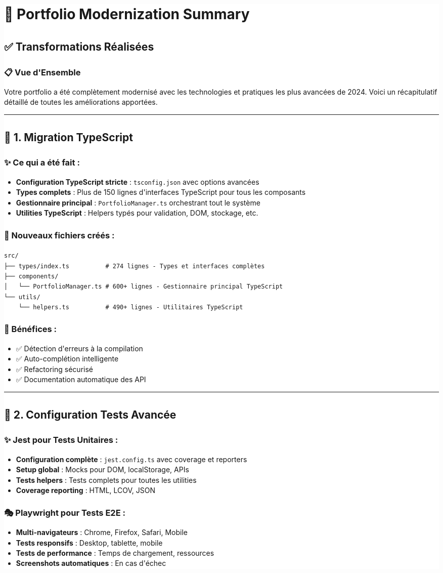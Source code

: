 # 🚀 Portfolio Modernization Summary

## ✅ Transformations Réalisées

### 📋 Vue d'Ensemble
Votre portfolio a été complètement modernisé avec les technologies et pratiques les plus avancées de 2024. Voici un récapitulatif détaillé de toutes les améliorations apportées.

---

## 🔄 1. Migration TypeScript

### ✨ Ce qui a été fait :
- **Configuration TypeScript stricte** : `tsconfig.json` avec options avancées
- **Types complets** : Plus de 150 lignes d'interfaces TypeScript pour tous les composants
- **Gestionnaire principal** : `PortfolioManager.ts` orchestrant tout le système
- **Utilities TypeScript** : Helpers typés pour validation, DOM, stockage, etc.

### 📁 Nouveaux fichiers créés :
```
src/
├── types/index.ts          # 274 lignes - Types et interfaces complètes
├── components/
│   └── PortfolioManager.ts # 600+ lignes - Gestionnaire principal TypeScript
└── utils/
    └── helpers.ts          # 490+ lignes - Utilitaires TypeScript
```

### 🎯 Bénéfices :
- ✅ Détection d'erreurs à la compilation
- ✅ Auto-complétion intelligente
- ✅ Refactoring sécurisé
- ✅ Documentation automatique des API

---

## 🧪 2. Configuration Tests Avancée

### ✨ Jest pour Tests Unitaires :
- **Configuration complète** : `jest.config.ts` avec coverage et reporters
- **Setup global** : Mocks pour DOM, localStorage, APIs
- **Tests helpers** : Tests complets pour toutes les utilities
- **Coverage reporting** : HTML, LCOV, JSON

### 🎭 Playwright pour Tests E2E :
- **Multi-navigateurs** : Chrome, Firefox, Safari, Mobile
- **Tests responsifs** : Desktop, tablette, mobile
- **Tests de performance** : Temps de chargement, ressources
- **Screenshots automatiques** : En cas d'échec
